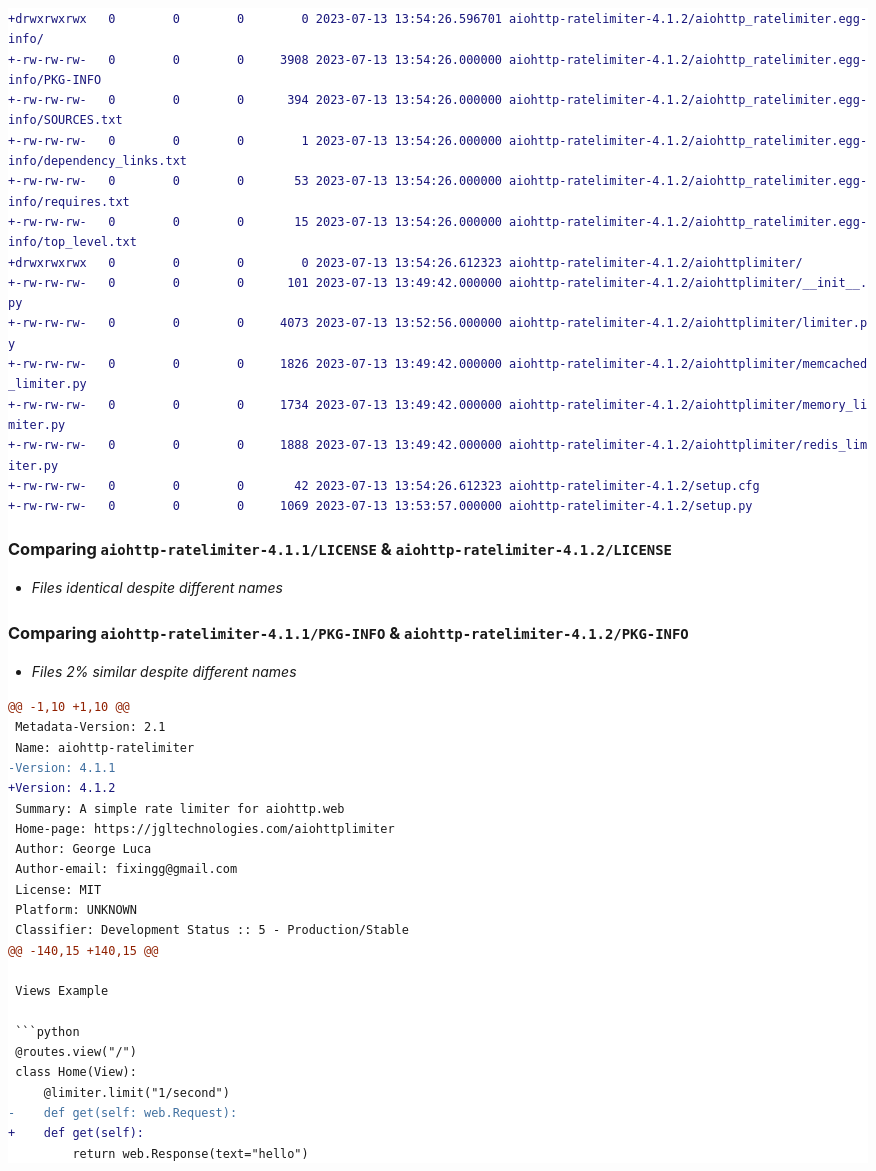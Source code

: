 ```diff
+drwxrwxrwx   0        0        0        0 2023-07-13 13:54:26.596701 aiohttp-ratelimiter-4.1.2/aiohttp_ratelimiter.egg-info/
+-rw-rw-rw-   0        0        0     3908 2023-07-13 13:54:26.000000 aiohttp-ratelimiter-4.1.2/aiohttp_ratelimiter.egg-info/PKG-INFO
+-rw-rw-rw-   0        0        0      394 2023-07-13 13:54:26.000000 aiohttp-ratelimiter-4.1.2/aiohttp_ratelimiter.egg-info/SOURCES.txt
+-rw-rw-rw-   0        0        0        1 2023-07-13 13:54:26.000000 aiohttp-ratelimiter-4.1.2/aiohttp_ratelimiter.egg-info/dependency_links.txt
+-rw-rw-rw-   0        0        0       53 2023-07-13 13:54:26.000000 aiohttp-ratelimiter-4.1.2/aiohttp_ratelimiter.egg-info/requires.txt
+-rw-rw-rw-   0        0        0       15 2023-07-13 13:54:26.000000 aiohttp-ratelimiter-4.1.2/aiohttp_ratelimiter.egg-info/top_level.txt
+drwxrwxrwx   0        0        0        0 2023-07-13 13:54:26.612323 aiohttp-ratelimiter-4.1.2/aiohttplimiter/
+-rw-rw-rw-   0        0        0      101 2023-07-13 13:49:42.000000 aiohttp-ratelimiter-4.1.2/aiohttplimiter/__init__.py
+-rw-rw-rw-   0        0        0     4073 2023-07-13 13:52:56.000000 aiohttp-ratelimiter-4.1.2/aiohttplimiter/limiter.py
+-rw-rw-rw-   0        0        0     1826 2023-07-13 13:49:42.000000 aiohttp-ratelimiter-4.1.2/aiohttplimiter/memcached_limiter.py
+-rw-rw-rw-   0        0        0     1734 2023-07-13 13:49:42.000000 aiohttp-ratelimiter-4.1.2/aiohttplimiter/memory_limiter.py
+-rw-rw-rw-   0        0        0     1888 2023-07-13 13:49:42.000000 aiohttp-ratelimiter-4.1.2/aiohttplimiter/redis_limiter.py
+-rw-rw-rw-   0        0        0       42 2023-07-13 13:54:26.612323 aiohttp-ratelimiter-4.1.2/setup.cfg
+-rw-rw-rw-   0        0        0     1069 2023-07-13 13:53:57.000000 aiohttp-ratelimiter-4.1.2/setup.py
```

### Comparing `aiohttp-ratelimiter-4.1.1/LICENSE` & `aiohttp-ratelimiter-4.1.2/LICENSE`

 * *Files identical despite different names*

### Comparing `aiohttp-ratelimiter-4.1.1/PKG-INFO` & `aiohttp-ratelimiter-4.1.2/PKG-INFO`

 * *Files 2% similar despite different names*

```diff
@@ -1,10 +1,10 @@
 Metadata-Version: 2.1
 Name: aiohttp-ratelimiter
-Version: 4.1.1
+Version: 4.1.2
 Summary: A simple rate limiter for aiohttp.web
 Home-page: https://jgltechnologies.com/aiohttplimiter
 Author: George Luca
 Author-email: fixingg@gmail.com
 License: MIT
 Platform: UNKNOWN
 Classifier: Development Status :: 5 - Production/Stable
@@ -140,15 +140,15 @@
 
 Views Example 
 
 ```python
 @routes.view("/")
 class Home(View):
     @limiter.limit("1/second")
-    def get(self: web.Request):
+    def get(self):
         return web.Response(text="hello")
```